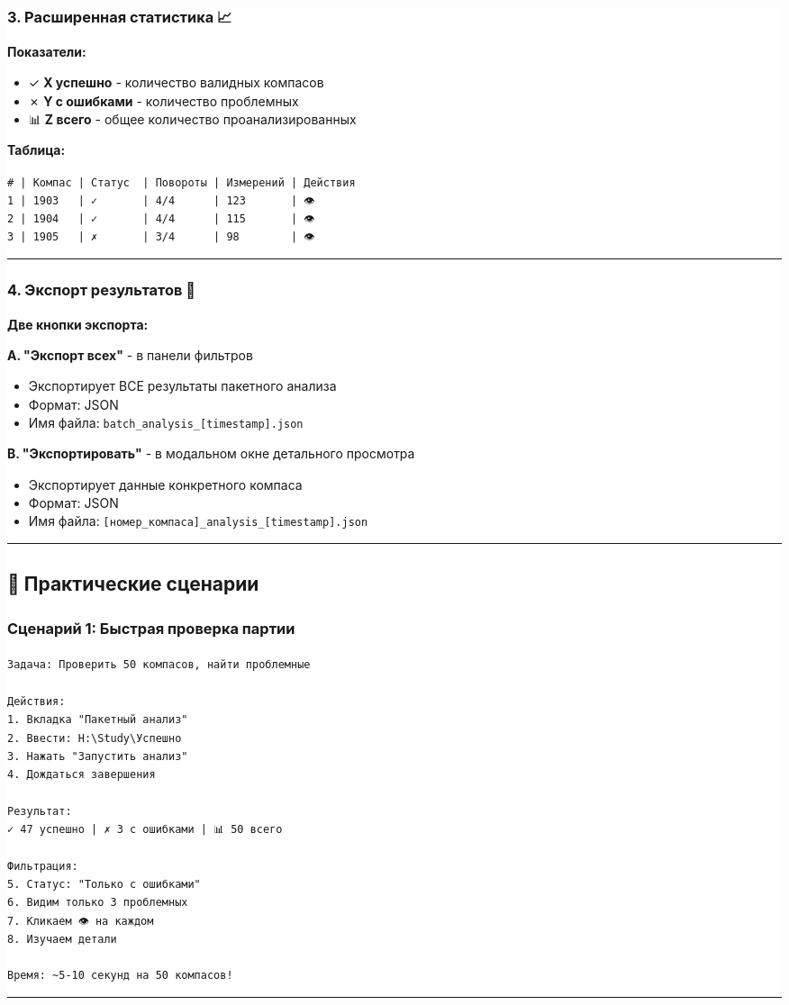 
### 3. **Расширенная статистика** 📈

**Показатели:**
- ✓ **X успешно** - количество валидных компасов
- ✗ **Y с ошибками** - количество проблемных
- 📊 **Z всего** - общее количество проанализированных

**Таблица:**
```
# | Компас | Статус  | Повороты | Измерений | Действия
1 | 1903   | ✓       | 4/4      | 123       | 👁️
2 | 1904   | ✓       | 4/4      | 115       | 👁️
3 | 1905   | ✗       | 3/4      | 98        | 👁️
```

---

### 4. **Экспорт результатов** 💾

**Две кнопки экспорта:**

**A. "Экспорт всех"** - в панели фильтров
- Экспортирует ВСЕ результаты пакетного анализа
- Формат: JSON
- Имя файла: `batch_analysis_[timestamp].json`

**B. "Экспортировать"** - в модальном окне детального просмотра
- Экспортирует данные конкретного компаса
- Формат: JSON
- Имя файла: `[номер_компаса]_analysis_[timestamp].json`

---

## 🎯 Практические сценарии

### Сценарий 1: Быстрая проверка партии

```
Задача: Проверить 50 компасов, найти проблемные

Действия:
1. Вкладка "Пакетный анализ"
2. Ввести: H:\Study\Успешно
3. Нажать "Запустить анализ"
4. Дождаться завершения

Результат:
✓ 47 успешно | ✗ 3 с ошибками | 📊 50 всего

Фильтрация:
5. Статус: "Только с ошибками"
6. Видим только 3 проблемных
7. Кликаем 👁️ на каждом
8. Изучаем детали

Время: ~5-10 секунд на 50 компасов!
```

---
